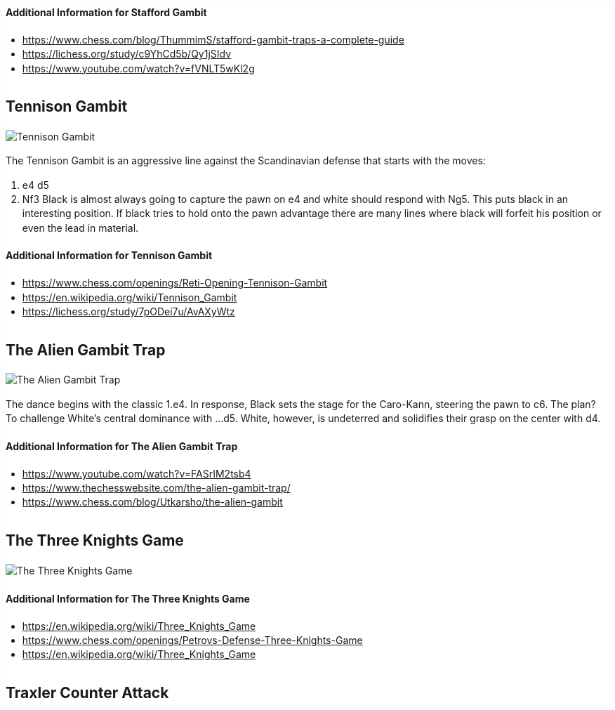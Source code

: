 
#### Additional Information for Stafford Gambit

- https://www.chess.com/blog/ThummimS/stafford-gambit-traps-a-complete-guide
- https://lichess.org/study/c9YhCd5b/Qy1jSIdv
- https://www.youtube.com/watch?v=fVNLT5wKl2g

## Tennison Gambit

![Tennison Gambit](https://www.thechesswebsite.com/wp-content/uploads/2017/03/tennison-gambit-1.jpg)

The Tennison Gambit is an aggressive line against the Scandinavian defense that starts with the moves:
1. e4 d5
2. Nf3
Black is almost always going to capture the pawn on e4 and white should respond with Ng5. This puts black in an interesting position. If black tries to hold onto the pawn advantage there are many lines where black will forfeit his position or even the lead in material.


#### Additional Information for Tennison Gambit

- https://www.chess.com/openings/Reti-Opening-Tennison-Gambit
- https://en.wikipedia.org/wiki/Tennison_Gambit
- https://lichess.org/study/7pODei7u/AvAXyWtz

## The Alien Gambit Trap

![The Alien Gambit Trap](https://www.thechesswebsite.com/wp-content/uploads/2024/03/1-alienmp4-1.webp)

The dance begins with the classic 1.e4. In response, Black sets the stage for the Caro-Kann, steering the pawn to c6. The plan? To challenge White’s central dominance with …d5. White, however, is undeterred and solidifies their grasp on the center with d4.


#### Additional Information for The Alien Gambit Trap

- https://www.youtube.com/watch?v=FASrIM2tsb4
- https://www.thechesswebsite.com/the-alien-gambit-trap/
- https://www.chess.com/blog/Utkarsho/the-alien-gambit

## The Three Knights Game

![The Three Knights Game](https://www.thechesswebsite.com/wp-content/uploads/2024/02/Captura-de-ecra-2024-02-10-as-17.27.17.png)



#### Additional Information for The Three Knights Game

- https://en.wikipedia.org/wiki/Three_Knights_Game
- https://www.chess.com/openings/Petrovs-Defense-Three-Knights-Game
- https://en.wikipedia.org/wiki/Three_Knights_Game

## Traxler Counter Attack
